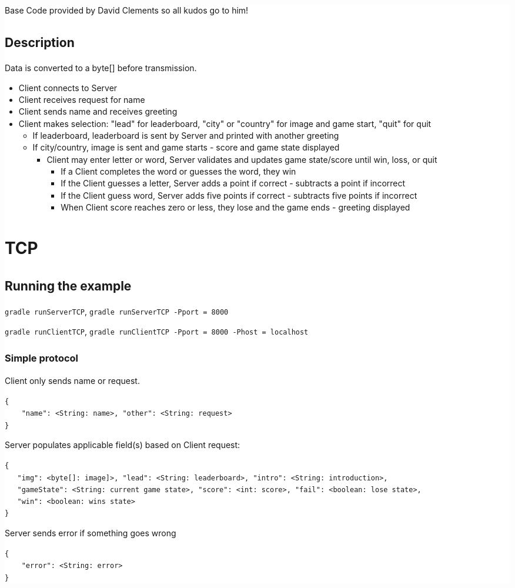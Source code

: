 Base Code provided by David Clements so all kudos go to him!

## Description

Data is converted to a byte[] before transmission.

- Client connects to Server
- Client receives request for name
- Client sends name and receives greeting
- Client makes selection: "lead" for leaderboard, "city" or "country" for image and game start, "quit" for quit
  - If leaderboard, leaderboard is sent by Server and printed with another greeting
  - If city/country, image is sent and game starts - score and game state displayed
    - Client may enter letter or word, Server validates and updates game state/score until win, loss, or quit
      - If a Client completes the word or guesses the word, they win
      - If the Client guesses a letter, Server adds a point if correct - subtracts a point if incorrect
      - If the Client guess word, Server adds five points if correct - subtracts five points if incorrect
      - When Client score reaches zero or less, they lose and the game ends - greeting displayed

# TCP

## Running the example

`gradle runServerTCP`, `gradle runServerTCP -Pport = 8000`

`gradle runClientTCP`, `gradle runClientTCP -Pport = 8000 -Phost = localhost`


### Simple protocol

Client only sends name or request. 

```
{ 
	"name": <String: name>, "other": <String: request>
}
```
   
Server populates applicable field(s) based on Client request: 
   
```
{
   "img": <byte[]: image]>, "lead": <String: leaderboard>, "intro": <String: introduction>,
   "gameState": <String: current game state>, "score": <int: score>, "fail": <boolean: lose state>,
   "win": <boolean: wins state>
}
```
   
Server sends error if something goes wrong

```
{
	"error": <String: error> 
}
```
   